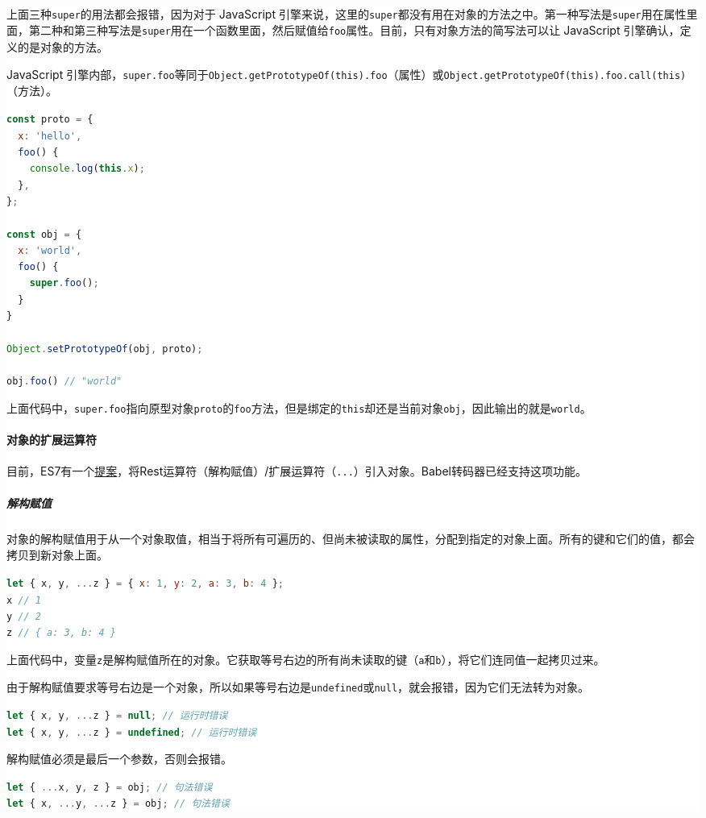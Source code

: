 上面三种`super`的用法都会报错，因为对于 JavaScript 引擎来说，这里的`super`都没有用在对象的方法之中。第一种写法是`super`用在属性里面，第二种和第三种写法是`super`用在一个函数里面，然后赋值给`foo`属性。目前，只有对象方法的简写法可以让 JavaScript 引擎确认，定义的是对象的方法。

JavaScript 引擎内部，`super.foo`等同于`Object.getPrototypeOf(this).foo`（属性）或`Object.getPrototypeOf(this).foo.call(this)`（方法）。

```javascript
const proto = {
  x: 'hello',
  foo() {
    console.log(this.x);
  },
};

const obj = {
  x: 'world',
  foo() {
    super.foo();
  }
}

Object.setPrototypeOf(obj, proto);

obj.foo() // "world"
```

上面代码中，`super.foo`指向原型对象`proto`的`foo`方法，但是绑定的`this`却还是当前对象`obj`，因此输出的就是`world`。

#### 对象的扩展运算符

目前，ES7有一个[提案](https://github.com/sebmarkbage/ecmascript-rest-spread)，将Rest运算符（解构赋值）/扩展运算符（`...`）引入对象。Babel转码器已经支持这项功能。

##### 解构赋值

对象的解构赋值用于从一个对象取值，相当于将所有可遍历的、但尚未被读取的属性，分配到指定的对象上面。所有的键和它们的值，都会拷贝到新对象上面。

```javascript
let { x, y, ...z } = { x: 1, y: 2, a: 3, b: 4 };
x // 1
y // 2
z // { a: 3, b: 4 }
```

上面代码中，变量`z`是解构赋值所在的对象。它获取等号右边的所有尚未读取的键（`a`和`b`），将它们连同值一起拷贝过来。

由于解构赋值要求等号右边是一个对象，所以如果等号右边是`undefined`或`null`，就会报错，因为它们无法转为对象。

```javascript
let { x, y, ...z } = null; // 运行时错误
let { x, y, ...z } = undefined; // 运行时错误
```

解构赋值必须是最后一个参数，否则会报错。

```javascript
let { ...x, y, z } = obj; // 句法错误
let { x, ...y, ...z } = obj; // 句法错误
```
